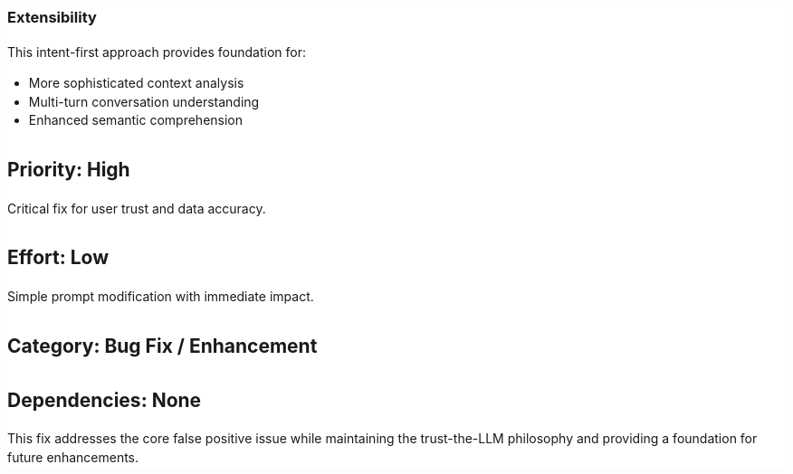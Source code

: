 ### **Extensibility**
This intent-first approach provides foundation for:
- More sophisticated context analysis
- Multi-turn conversation understanding
- Enhanced semantic comprehension

## **Priority**: **High**
Critical fix for user trust and data accuracy.

## **Effort**: **Low** 
Simple prompt modification with immediate impact.

## **Category**: **Bug Fix / Enhancement**

## **Dependencies**: None

This fix addresses the core false positive issue while maintaining the trust-the-LLM philosophy and providing a foundation for future enhancements.
